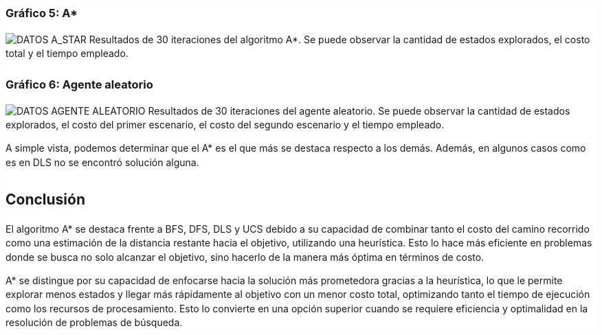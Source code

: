 ### Gráfico 5: A*
![DATOS A_STAR]([https://hackmd.io/_uploads/B1c9Bvy6C.png](https://github.com/martupiru/ia-uncuyo-2024/blob/main/tp4-busquedas-informadas/images/DATOS%20A_STAR.png))
Resultados de 30 iteraciones del algoritmo A*. Se puede observar la cantidad de estados explorados, el costo total y el tiempo empleado.
### Gráfico 6: Agente aleatorio
![DATOS AGENTE ALEATORIO]([https://hackmd.io/_uploads/r1TtUP1TA.png](https://github.com/martupiru/ia-uncuyo-2024/blob/main/tp4-busquedas-informadas/images/DATOS%20AGENTE%20ALEATORIO.png))
Resultados de 30 iteraciones del agente aleatorio. Se puede observar la cantidad de estados explorados, el costo del primer escenario, el costo del segundo escenario y el tiempo empleado.

A simple vista, podemos determinar que el A* es el que más se destaca respecto a los demás. Además, en algunos casos como es en DLS no se encontró solución alguna. 
## Conclusión
El algoritmo A* se destaca frente a BFS, DFS, DLS y UCS debido a su capacidad de combinar tanto el costo del camino recorrido como una estimación de la distancia restante hacia el objetivo, utilizando una heurística. Esto lo hace más eficiente en problemas donde se busca no solo alcanzar el objetivo, sino hacerlo de la manera más óptima en términos de costo.

A* se distingue por su capacidad de enfocarse hacia la solución más prometedora gracias a la heurística, lo que le permite explorar menos estados y llegar más rápidamente al objetivo con un menor costo total, optimizando tanto el tiempo de ejecución como los recursos de procesamiento. Esto lo convierte en una opción superior cuando se requiere eficiencia y optimalidad en la resolución de problemas de búsqueda.




